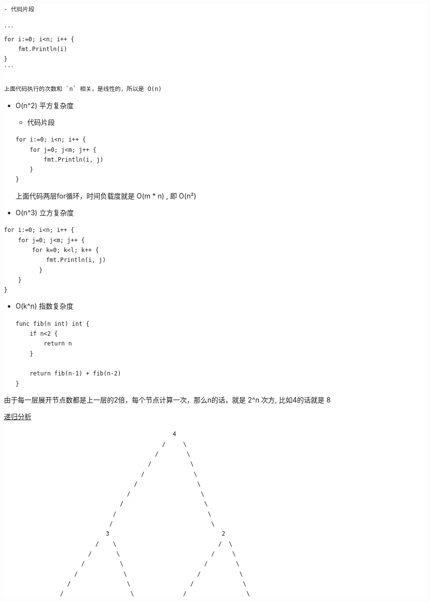 	- 代码片段

	```
	for i:=0; i<n; i++ {
		fmt.Println(i)
	}
	```
	
	上面代码执行的次数和 `n` 相关，是线性的，所以是 O(n)

- O(n^2) 平方复杂度
	
	- 代码片段

	```
	for i:=0; i<n; i++ {
	    for j=0; j<m; j++ {
			fmt.Println(i, j)
	    }
	}
	```
	上面代码两层for循环，时间负载度就是 O(m * n) , 即 O(n²)
	

- O(n^3) 立方复杂度

```
for i:=0; i<n; i++ {
    for j=0; j<m; j++ {
        for k=0; k<l; k++ {
			fmt.Println(i, j)
		  }
    }
}
```


- O(k^n) 指数复杂度

	```
	func fib(n int) int {
		if n<2 {
			return n
		}
		
		return fib(n-1) + fib(n-2)
	}
	```
	
由于每一层展开节点数都是上一层的2倍，每个节点计算一次，那么n的话，就是 2^n 次方, 比如4的话就是 8
	
[递归分析](/Users/dkos/Github/goproject/algorithm019/Week_01/image/递归分析.png)

```
                                                4
                                             /     \
                                           /        \
                                         /           \
                                       /              \
                                     /                 \
                                   /                    \
                                 /                       \
                               /                          \
                              /                            \
                             3                                2
                          /    \                             /  \
                        /       \                          /     \
                      /          \                       /        \
                    /             \                    /           \
                  /                \                 /              \
                /                   \              /                 \
```